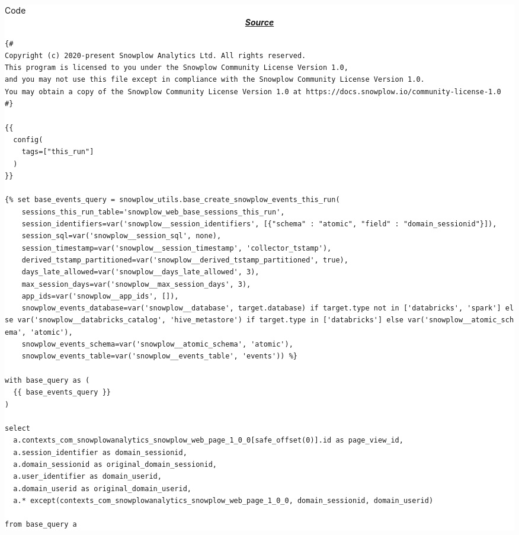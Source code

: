 <DbtDetails>
<summary>Code</summary>

<Tabs groupId="dispatched_sql">
<TabItem value="bigquery" label="bigquery">

<center><b><i><a href="https://github.com/snowplow/dbt-snowplow-web/blob/main/models/base/scratch/bigquery/snowplow_web_base_events_this_run.sql">Source</a></i></b></center>

```jinja2
{#
Copyright (c) 2020-present Snowplow Analytics Ltd. All rights reserved.
This program is licensed to you under the Snowplow Community License Version 1.0,
and you may not use this file except in compliance with the Snowplow Community License Version 1.0.
You may obtain a copy of the Snowplow Community License Version 1.0 at https://docs.snowplow.io/community-license-1.0
#}

{{
  config(
    tags=["this_run"]
  )
}}

{% set base_events_query = snowplow_utils.base_create_snowplow_events_this_run(
    sessions_this_run_table='snowplow_web_base_sessions_this_run',
    session_identifiers=var('snowplow__session_identifiers', [{"schema" : "atomic", "field" : "domain_sessionid"}]),
    session_sql=var('snowplow__session_sql', none),
    session_timestamp=var('snowplow__session_timestamp', 'collector_tstamp'),
    derived_tstamp_partitioned=var('snowplow__derived_tstamp_partitioned', true),
    days_late_allowed=var('snowplow__days_late_allowed', 3),
    max_session_days=var('snowplow__max_session_days', 3),
    app_ids=var('snowplow__app_ids', []),
    snowplow_events_database=var('snowplow__database', target.database) if target.type not in ['databricks', 'spark'] else var('snowplow__databricks_catalog', 'hive_metastore') if target.type in ['databricks'] else var('snowplow__atomic_schema', 'atomic'),
    snowplow_events_schema=var('snowplow__atomic_schema', 'atomic'),
    snowplow_events_table=var('snowplow__events_table', 'events')) %}

with base_query as (
  {{ base_events_query }}
)

select
  a.contexts_com_snowplowanalytics_snowplow_web_page_1_0_0[safe_offset(0)].id as page_view_id,
  a.session_identifier as domain_sessionid,
  a.domain_sessionid as original_domain_sessionid,
  a.user_identifier as domain_userid,
  a.domain_userid as original_domain_userid,
  a.* except(contexts_com_snowplowanalytics_snowplow_web_page_1_0_0, domain_sessionid, domain_userid)

from base_query a
```
